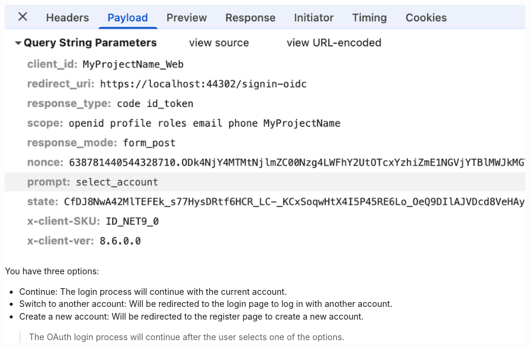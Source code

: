 ![account-pro-secect-account](../images/account-pro-select-account-parameter.png)

You have three options:

- Continue: The login process will continue with the current account.
- Switch to another account: Will be redirected to the login page to log in with another account.
- Create a new account: Will be redirected to the register page to create a new account.

> The OAuth login process will continue after the user selects one of the options.
